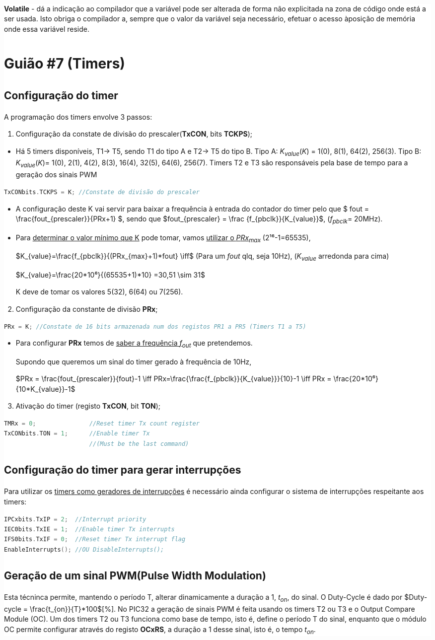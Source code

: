 **Volatile** - dá a indicação ao compilador que a variável pode ser alterada de forma não explicitada na zona de código onde está a ser usada. Isto obriga o compilador a, sempre que o valor da variável seja necessário, efetuar o acesso àposição de memória onde essa variável reside.

# Guião #7 (Timers)
## Configuração do timer

A programação dos timers envolve 3 passos:
1. Configuração da constate de divisão do prescaler(**TxCON**, bits **TCKPS**);
* Há 5 timers disponíveis, T1-> T5, sendo T1 do tipo A e T2-> T5 do tipo B.
Tipo A: $K_{value}(K)$ = 1(0), 8(1), 64(2), 256(3).
Tipo B:  $K_{value}(K)$= 1(0), 2(1), 4(2), 8(3), 16(4), 32(5), 64(6), 256(7).
Timers T2 e T3 são responsáveis pela base de tempo para a geração dos sinais PWM

```c
TxCONbits.TCKPS = K; //Constate de divisão do prescaler
```
* A configuração deste K vai servir para baixar a frequência à entrada do contador do timer pelo que $ fout = \frac{fout_{prescaler}}{PRx+1} $, sendo que $fout_{prescaler} = \frac {f_{pbclk}}{K_{value}}$, ($f_{pbclk}$= 20MHz).

* Para <ins>determinar o valor mínimo que K</ins> pode tomar, vamos <ins>utilizar o $PRx_{max}$</ins> (2¹⁶-1=65535),

  $K_{value}=\frac{f_{pbclk}}{(PRx_{max}+1)*fout} \iff$ (Para um $fout$ qlq, seja 10Hz), ($K_{value}$ arredonda para cima)

  $K_{value}=\frac{20*10⁶}{(65535+1)*10} =30,51 \sim 31$
  
  K deve de tomar os valores 5(32), 6(64) ou 7(256).
2. Configuração da constante de divisão **PRx**;

```c
PRx = K; //Constate de 16 bits armazenada num dos registos PR1 a PR5 (Timers T1 a T5)
```
* Para configurar **PRx** temos de <ins>saber a frequência $f_{out}$</ins> que pretendemos.

  Supondo que queremos um sinal do timer gerado à frequência de 10Hz,

  $PRx = \frac{fout_{prescaler}}{fout}-1 \iff PRx=\frac{\frac{f_{pbclk}}{K_{value}}}{10}-1 \iff PRx = \frac{20*10⁶}{10*K_{value}}-1$ 

3. Ativação do timer (registo **TxCON**, bit **TON**);

```c
TMRx = 0;				//Reset timer Tx count register
TxCONbits.TON = 1;		//Enable timer Tx
						//(Must be the last command)
```
## Configuração do timer para gerar interrupções
Para utilizar os <ins>timers como geradores de  interrupções</ins> é necessário ainda configurar o sistema de interrupções respeitante aos timers:

```c
IPCxbits.TxIP = 2; 	//Interrupt priority
IEC0bits.TxIE = 1; 	//Enable timer Tx interrupts
IFS0bits.TxIF = 0; 	//Reset timer Tx interrupt flag
EnableInterrupts();	//OU DisableInterrupts();
```
## Geração de um sinal PWM(Pulse Width Modulation)
Esta técninca permite, mantendo o período T, alterar dinamicamente a duração a 1, $t_{on}$, do sinal. O Duty-Cycle é dado por $Duty-cycle = \frac{t_{on}}{T}*100$[%].
No PIC32 a geração de sinais PWM é feita usando os timers T2 ou T3 e o Output Compare Module (OC). Um dos timers T2 ou T3 funciona como base de tempo, isto é, define o período T do sinal, enquanto que o módulo OC permite configurar através do registo **OCxRS**, a duração a 1 desse sinal, isto é, o tempo $t_{on}$.